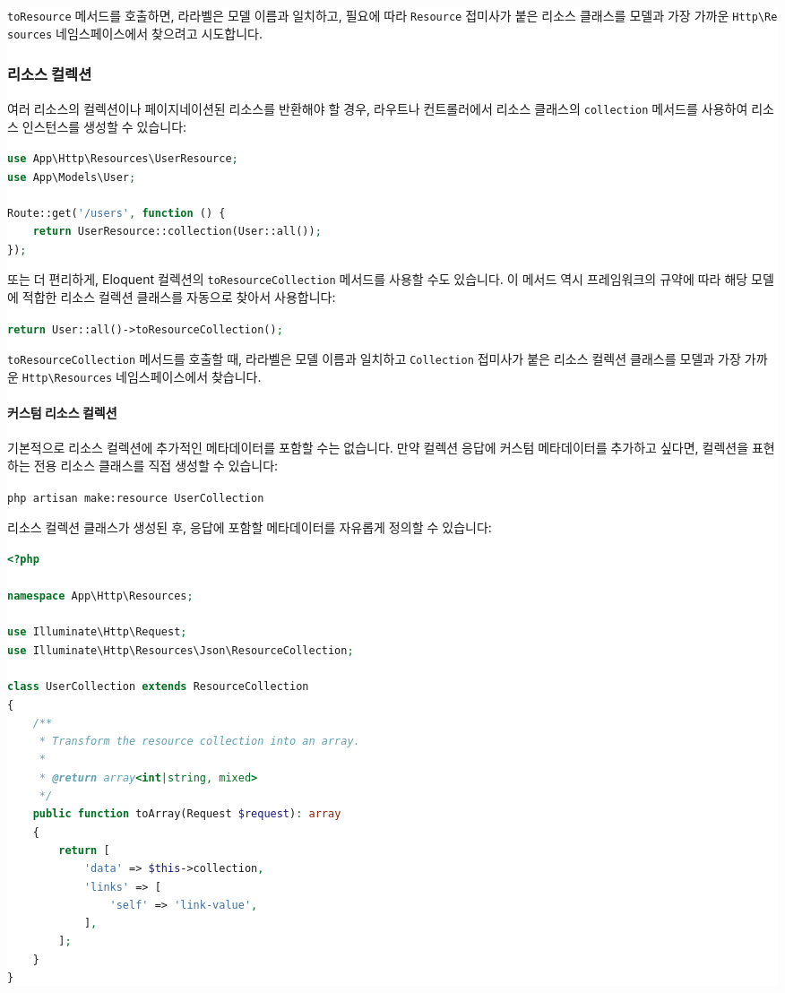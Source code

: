 `toResource` 메서드를 호출하면, 라라벨은 모델 이름과 일치하고, 필요에 따라 `Resource` 접미사가 붙은 리소스 클래스를 모델과 가장 가까운 `Http\Resources` 네임스페이스에서 찾으려고 시도합니다.

<a name="resource-collections"></a>
### 리소스 컬렉션

여러 리소스의 컬렉션이나 페이지네이션된 리소스를 반환해야 할 경우, 라우트나 컨트롤러에서 리소스 클래스의 `collection` 메서드를 사용하여 리소스 인스턴스를 생성할 수 있습니다:

```php
use App\Http\Resources\UserResource;
use App\Models\User;

Route::get('/users', function () {
    return UserResource::collection(User::all());
});
```

또는 더 편리하게, Eloquent 컬렉션의 `toResourceCollection` 메서드를 사용할 수도 있습니다. 이 메서드 역시 프레임워크의 규약에 따라 해당 모델에 적합한 리소스 컬렉션 클래스를 자동으로 찾아서 사용합니다:

```php
return User::all()->toResourceCollection();
```

`toResourceCollection` 메서드를 호출할 때, 라라벨은 모델 이름과 일치하고 `Collection` 접미사가 붙은 리소스 컬렉션 클래스를 모델과 가장 가까운 `Http\Resources` 네임스페이스에서 찾습니다.

<a name="custom-resource-collections"></a>
#### 커스텀 리소스 컬렉션

기본적으로 리소스 컬렉션에 추가적인 메타데이터를 포함할 수는 없습니다. 만약 컬렉션 응답에 커스텀 메타데이터를 추가하고 싶다면, 컬렉션을 표현하는 전용 리소스 클래스를 직접 생성할 수 있습니다:

```shell
php artisan make:resource UserCollection
```

리소스 컬렉션 클래스가 생성된 후, 응답에 포함할 메타데이터를 자유롭게 정의할 수 있습니다:

```php
<?php

namespace App\Http\Resources;

use Illuminate\Http\Request;
use Illuminate\Http\Resources\Json\ResourceCollection;

class UserCollection extends ResourceCollection
{
    /**
     * Transform the resource collection into an array.
     *
     * @return array<int|string, mixed>
     */
    public function toArray(Request $request): array
    {
        return [
            'data' => $this->collection,
            'links' => [
                'self' => 'link-value',
            ],
        ];
    }
}
```
